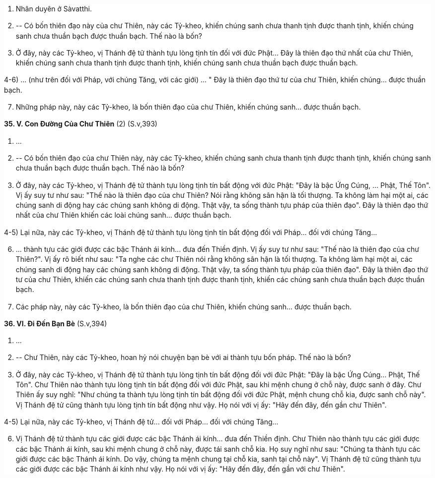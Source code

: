 1) Nhân duyên ở Sàvatthi.

2) -- Có bốn thiên đạo này của chư Thiên, này các Tỷ-kheo, khiến chúng sanh chưa thanh tịnh được thanh tịnh, khiến chúng sanh chưa thuần bạch được thuần bạch. Thế nào là bốn?

3) Ở đây, này các Tỷ-kheo, vị Thánh đệ tử thành tựu lòng tịnh tín đối với đức Phật... Ðây là thiên đạo thứ nhất của chư Thiên, khiến chúng sanh chưa thanh tịnh được thanh tịnh, khiến chúng sanh chưa thuần bạch được thuần bạch.

4-6) ... (như trên đối với Pháp, với chúng Tăng, với các giới) ... " Ðây là thiên đạo thứ tư của chư Thiên, khiến chúng... được thuần bạch.

7) Những pháp này, này các Tỷ-kheo, là bốn thiên đạo của chư Thiên, khiến chúng sanh... được thuần bạch.

**35. V. Con Ðường Của Chư Thiên** (2) (S.v,393)

1) ...

2) -- Có bốn thiên đạo của chư Thiên này, này các Tỷ-kheo, khiến chúng sanh chưa thanh tịnh được thanh tịnh, khiến chúng sanh chưa thuần bạch được thuần bạch. Thế nào là bốn?

3) Ở đây, này các Tỷ-kheo, vị Thánh đệ tử thành tựu lòng tịnh tín bất động với đức Phật: "Ðây là bậc Ứng Cúng, ... Phật, Thế Tôn". Vị ấy suy tư như sau: "Thế nào là thiên đạo của chư Thiên? Nói rằng không sân hận là tối thượng. Ta không làm hại một ai, các chúng sanh di động hay các chúng sanh không di động. Thật vậy, ta sống thành tựu pháp của thiên đạo". Ðây là thiên đạo thứ nhất của chư Thiên khiến các loài chúng sanh... được thuần bạch.

4-5) Lại nữa, này các Tỷ-kheo, vị Thánh đệ tử thành tựu lòng tịnh tín bất động đối với Pháp... đối với chúng Tăng...

6) ... thành tựu các giới được các bậc Thánh ái kính... đưa đến Thiền định. Vị ấy suy tư như sau: "Thế nào là thiên đạo của chư Thiên?". Vị ấy rõ biết như sau: "Ta nghe các chư Thiên nói rằng không sân hận là tối thượng. Ta không làm hại một ai, các chúng sanh di động hay các chúng sanh không di động. Thật vậy, ta sống thành tựu pháp của thiên đạo". Ðây là thiên đạo thứ tư của chư Thiên, khiến các chúng sanh chưa thanh tịnh được thanh tịnh, khiến các chúng sanh chưa thuần bạch được thuần bạch.

7) Các pháp này, này các Tỷ-kheo, là bốn thiên đạo của chư Thiên, khiến chúng sanh... được thuần bạch.

**36. VI. Ði Ðến Bạn Bè** (S.v,394)

1) ...

2) -- Chư Thiên, này các Tỷ-kheo, hoan hỷ nói chuyện bạn bè với ai thành tựu bốn pháp. Thế nào là bốn?

3) Ở đây, này các Tỷ-kheo, vị Thánh đệ tử thành tựu lòng tịnh tín bất động đối với đức Phật: "Ðây là bậc Ứng Cúng... Phật, Thế Tôn". Chư Thiên nào thành tựu lòng tịnh tín bất động đối với đức Phật, sau khi mệnh chung ở chỗ này, được sanh ở đây. Chư Thiên ấy suy nghĩ: "Như chúng ta thành tựu lòng tịnh tín bất động đối với đức Phật, mệnh chung chỗ kia, được sanh chỗ này". Vị Thánh đệ tử cũng thành tựu lòng tịnh tín bất động như vậy. Họ nói với vị ấy: "Hãy đến đây, đến gần chư Thiên".

4-5) Lại nữa, này các Tỷ-kheo, vị Thánh đệ tử... đối với Pháp... đối với chúng Tăng...

6) Vị Thánh đệ tử thành tựu các giới được các bậc Thánh ái kính... đưa đến Thiền định. Chư Thiên nào thành tựu các giới được các bậc Thánh ái kính, sau khi mệnh chung ở chỗ này, được tái sanh chỗ kia. Họ suy nghĩ như sau: "Chúng ta thành tựu các giới được các bậc Thánh ái kính. Do vậy, chúng ta mệnh chung tại chỗ kia, sanh tại chỗ này". Vị Thánh đệ tử cũng thành tựu các giới được các bậc Thánh ái kính như vậy. Họ nói với vị ấy: "Hãy đến đây, đến gần với chư Thiên".
